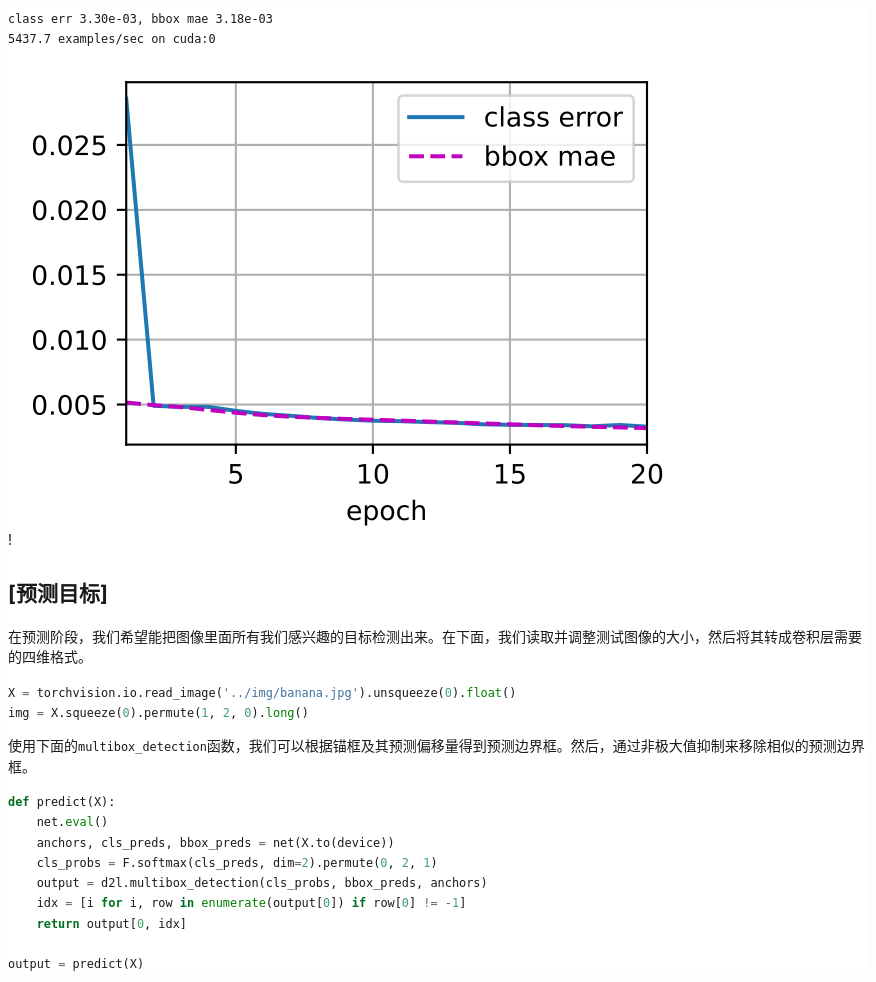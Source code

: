 ```python
```

    class err 3.30e-03, bbox mae 3.18e-03
    5437.7 examples/sec on cuda:0



    
!<img src="chapter_computer-vision/ssd_files/ssd_35_1.svg" alt="svg">
    


## [**预测目标**]

在预测阶段，我们希望能把图像里面所有我们感兴趣的目标检测出来。在下面，我们读取并调整测试图像的大小，然后将其转成卷积层需要的四维格式。



```python
X = torchvision.io.read_image('../img/banana.jpg').unsqueeze(0).float()
img = X.squeeze(0).permute(1, 2, 0).long()
```

使用下面的`multibox_detection`函数，我们可以根据锚框及其预测偏移量得到预测边界框。然后，通过非极大值抑制来移除相似的预测边界框。



```python
def predict(X):
    net.eval()
    anchors, cls_preds, bbox_preds = net(X.to(device))
    cls_probs = F.softmax(cls_preds, dim=2).permute(0, 2, 1)
    output = d2l.multibox_detection(cls_probs, bbox_preds, anchors)
    idx = [i for i, row in enumerate(output[0]) if row[0] != -1]
    return output[0, idx]

output = predict(X)
```

